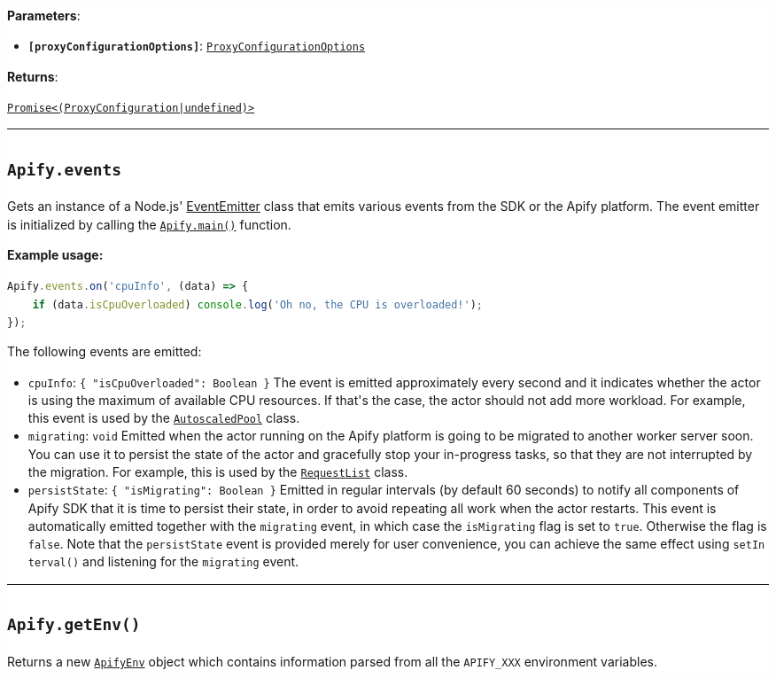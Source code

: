 **Parameters**:

- **`[proxyConfigurationOptions]`**: [`ProxyConfigurationOptions`](../typedefs/proxy-configuration-options)

**Returns**:

[`Promise<(ProxyConfiguration|undefined)>`](../api/proxy-configuration)

---

<a name="events"></a>

## `Apify.events`

Gets an instance of a Node.js' [EventEmitter](https://nodejs.org/api/events.html#events_class_eventemitter) class that emits various events from the
SDK or the Apify platform. The event emitter is initialized by calling the [`Apify.main()`](../api/apify#main) function.

**Example usage:**

```javascript
Apify.events.on('cpuInfo', (data) => {
    if (data.isCpuOverloaded) console.log('Oh no, the CPU is overloaded!');
});
```

The following events are emitted:

- `cpuInfo`: `{ "isCpuOverloaded": Boolean }` The event is emitted approximately every second and it indicates whether the actor is using the
  maximum of available CPU resources. If that's the case, the actor should not add more workload. For example, this event is used by the
  [`AutoscaledPool`](../api/autoscaled-pool) class.
- `migrating`: `void` Emitted when the actor running on the Apify platform is going to be migrated to another worker server soon. You can use it to
  persist the state of the actor and gracefully stop your in-progress tasks, so that they are not interrupted by the migration. For example, this is
  used by the [`RequestList`](../api/request-list) class.
- `persistState`: `{ "isMigrating": Boolean }` Emitted in regular intervals (by default 60 seconds) to notify all components of Apify SDK that it is
  time to persist their state, in order to avoid repeating all work when the actor restarts. This event is automatically emitted together with the
  `migrating` event, in which case the `isMigrating` flag is set to `true`. Otherwise the flag is `false`. Note that the `persistState` event is
  provided merely for user convenience, you can achieve the same effect using `setInterval()` and listening for the `migrating` event.

---

<a name="getenv"></a>

## `Apify.getEnv()`

Returns a new [`ApifyEnv`](../typedefs/apify-env) object which contains information parsed from all the `APIFY_XXX` environment variables.
